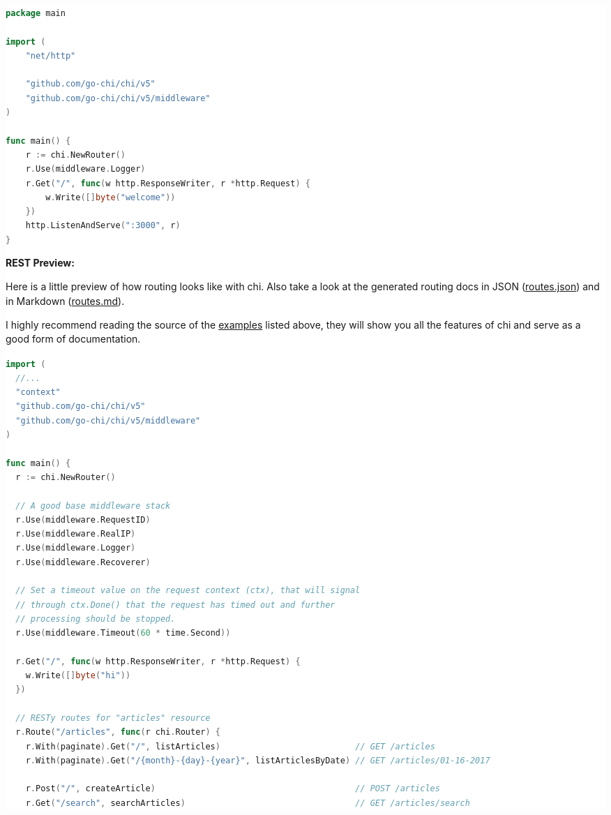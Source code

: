 ```go
package main

import (
	"net/http"

	"github.com/go-chi/chi/v5"
	"github.com/go-chi/chi/v5/middleware"
)

func main() {
	r := chi.NewRouter()
	r.Use(middleware.Logger)
	r.Get("/", func(w http.ResponseWriter, r *http.Request) {
		w.Write([]byte("welcome"))
	})
	http.ListenAndServe(":3000", r)
}
```

**REST Preview:**

Here is a little preview of how routing looks like with chi. Also take a look at the generated routing docs
in JSON ([routes.json](https://github.com/go-chi/chi/blob/master/_examples/rest/routes.json)) and in
Markdown ([routes.md](https://github.com/go-chi/chi/blob/master/_examples/rest/routes.md)).

I highly recommend reading the source of the [examples](https://github.com/go-chi/chi/blob/master/_examples/) listed
above, they will show you all the features of chi and serve as a good form of documentation.

```go
import (
  //...
  "context"
  "github.com/go-chi/chi/v5"
  "github.com/go-chi/chi/v5/middleware"
)

func main() {
  r := chi.NewRouter()

  // A good base middleware stack
  r.Use(middleware.RequestID)
  r.Use(middleware.RealIP)
  r.Use(middleware.Logger)
  r.Use(middleware.Recoverer)

  // Set a timeout value on the request context (ctx), that will signal
  // through ctx.Done() that the request has timed out and further
  // processing should be stopped.
  r.Use(middleware.Timeout(60 * time.Second))

  r.Get("/", func(w http.ResponseWriter, r *http.Request) {
    w.Write([]byte("hi"))
  })

  // RESTy routes for "articles" resource
  r.Route("/articles", func(r chi.Router) {
    r.With(paginate).Get("/", listArticles)                           // GET /articles
    r.With(paginate).Get("/{month}-{day}-{year}", listArticlesByDate) // GET /articles/01-16-2017

    r.Post("/", createArticle)                                        // POST /articles
    r.Get("/search", searchArticles)                                  // GET /articles/search

```